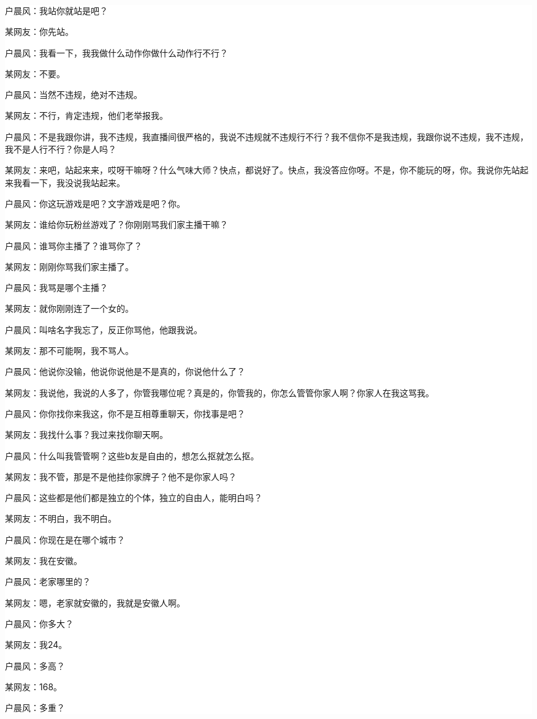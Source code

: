 户晨风：我站你就站是吧？

某网友：你先站。

户晨风：我看一下，我我做什么动作你做什么动作行不行？

某网友：不要。

户晨风：当然不违规，绝对不违规。

某网友：不行，肯定违规，他们老举报我。

户晨风：不是我跟你讲，我不违规，我直播间很严格的，我说不违规就不违规行不行？我不信你不是我违规，我跟你说不违规，我不违规，我不是人行不行？你是人吗？

某网友：来吧，站起来来，哎呀干嘛呀？什么气味大师？快点，都说好了。快点，我没答应你呀。不是，你不能玩的呀，你。我说你先站起来我看一下，我没说我站起来。

户晨风：你这玩游戏是吧？文字游戏是吧？你。

某网友：谁给你玩粉丝游戏了？你刚刚骂我们家主播干嘛？

户晨风：谁骂你主播了？谁骂你了？

某网友：刚刚你骂我们家主播了。

户晨风：我骂是哪个主播？

某网友：就你刚刚连了一个女的。

户晨风：叫啥名字我忘了，反正你骂他，他跟我说。

某网友：那不可能啊，我不骂人。

户晨风：他说你没输，他说你说他是不是真的，你说他什么了？

某网友：我说他，我说的人多了，你管我哪位呢？真是的，你管我的，你怎么管管你家人啊？你家人在我这骂我。

户晨风：你你找你来我这，你不是互相尊重聊天，你找事是吧？

某网友：我找什么事？我过来找你聊天啊。

户晨风：什么叫我管管啊？这些b友是自由的，想怎么抠就怎么抠。

某网友：我不管，那是不是他挂你家牌子？他不是你家人吗？

户晨风：这些都是他们都是独立的个体，独立的自由人，能明白吗？

某网友：不明白，我不明白。

户晨风：你现在是在哪个城市？

某网友：我在安徽。

户晨风：老家哪里的？

某网友：嗯，老家就安徽的，我就是安徽人啊。

户晨风：你多大？

某网友：我24。

户晨风：多高？

某网友：168。

户晨风：多重？
